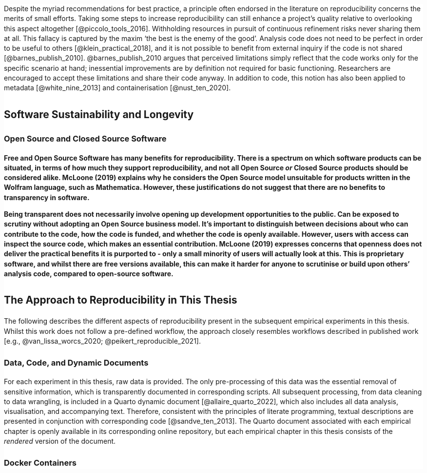 Despite the myriad recommendations for best practice, a principle often endorsed in the literature on reproducibility concerns the merits of small efforts. Taking some steps to increase reproducibility can still enhance a project’s quality relative to overlooking this aspect altogether [@piccolo_tools_2016]. Withholding resources in pursuit of continuous refinement risks never sharing them at all. This fallacy is captured by the maxim ‘the best is the enemy of the good’. Analysis code does not need to be perfect in order to be useful to others [@klein_practical_2018], and it is not possible to benefit from external inquiry if the code is not shared [@barnes_publish_2010]. @barnes_publish_2010 argues that perceived limitations simply reflect that the code works only for the specific scenario at hand; inessential improvements are by definition not required for basic functioning. Researchers are encouraged to accept these limitations and share their code anyway. In addition to code, this notion has also been applied to metadata [@white_nine_2013] and containerisation [@nust_ten_2020].

## **Software Sustainability and Longevity**

### **Open Source and Closed Source Software**

**Free and Open Source Software has many benefits for reproducibility. There is a spectrum on which software products can be situated, in terms of how much they support reproducibility, and not all Open Source *or* Closed Source products should be considered alike. McLoone (2019) explains why he considers the Open Source model unsuitable for products written in the Wolfram language, such as Mathematica. However, these justifications do not suggest that there are no benefits to transparency in software.**

**Being transparent does not necessarily involve opening up development opportunities to the public. Can be exposed to scrutiny without adopting an Open Source business model. It’s important to distinguish between decisions about who can contribute to the code, how the code is funded, and whether the code is openly available. However, users with access can inspect the source code, which makes an essential contribution. McLoone (2019) expresses concerns that openness does not deliver the practical benefits it is purported to - only a small minority of users will actually look at this. This is proprietary software, and whilst there are free versions available, this can make it harder for anyone to scrutinise or build upon others’ analysis code, compared to open-source software.**

## The Approach to Reproducibility in This Thesis

The following describes the different aspects of reproducibility present in the subsequent empirical experiments in this thesis. Whilst this work does not follow a pre-defined workflow, the approach closely resembles workflows described in published work [e.g., @van_lissa_worcs_2020; @peikert_reproducible_2021].

### Data, Code, and Dynamic Documents

For each experiment in this thesis, raw data is provided. The only pre-processing of this data was the essential removal of sensitive information, which is transparently documented in corresponding scripts. All subsequent processing, from data cleaning to data wrangling, is included in a Quarto dynamic document [@allaire_quarto_2022], which also includes all data analysis, visualisation, and accompanying text. Therefore, consistent with the principles of literate programming, textual descriptions are presented in conjunction with corresponding code [@sandve_ten_2013]. The Quarto document associated with each empirical chapter is openly available in its corresponding online repository, but each empirical chapter in this thesis consists of the *rendered* version of the document.

### Docker Containers
